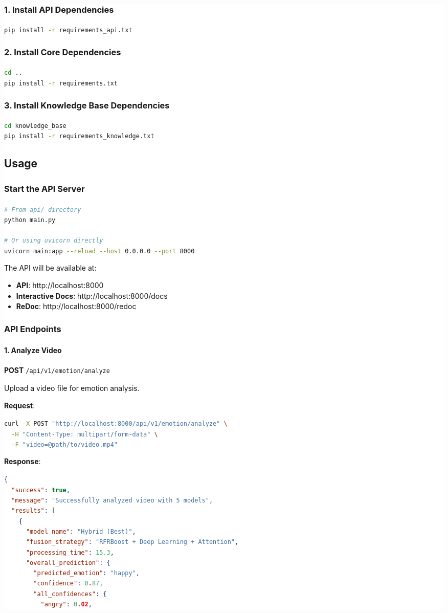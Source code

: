 ### 1. Install API Dependencies

```bash
pip install -r requirements_api.txt
```

### 2. Install Core Dependencies

```bash
cd ..
pip install -r requirements.txt
```

### 3. Install Knowledge Base Dependencies

```bash
cd knowledge_base
pip install -r requirements_knowledge.txt
```

## Usage

### Start the API Server

```bash
# From api/ directory
python main.py

# Or using uvicorn directly
uvicorn main:app --reload --host 0.0.0.0 --port 8000
```

The API will be available at:
- **API**: http://localhost:8000
- **Interactive Docs**: http://localhost:8000/docs
- **ReDoc**: http://localhost:8000/redoc

### API Endpoints

#### 1. Analyze Video

**POST** `/api/v1/emotion/analyze`

Upload a video file for emotion analysis.

**Request**:
```bash
curl -X POST "http://localhost:8000/api/v1/emotion/analyze" \
  -H "Content-Type: multipart/form-data" \
  -F "video=@path/to/video.mp4"
```

**Response**:
```json
{
  "success": true,
  "message": "Successfully analyzed video with 5 models",
  "results": [
    {
      "model_name": "Hybrid (Best)",
      "fusion_strategy": "RFRBoost + Deep Learning + Attention",
      "processing_time": 15.3,
      "overall_prediction": {
        "predicted_emotion": "happy",
        "confidence": 0.87,
        "all_confidences": {
          "angry": 0.02,
```